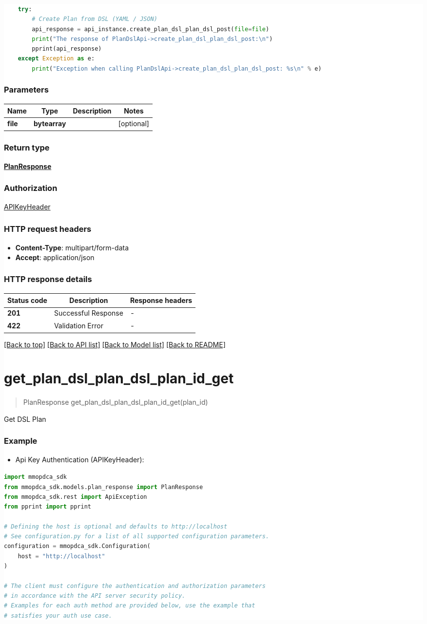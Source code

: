 ```python
    try:
        # Create Plan from DSL (YAML / JSON)
        api_response = api_instance.create_plan_dsl_plan_dsl_post(file=file)
        print("The response of PlanDslApi->create_plan_dsl_plan_dsl_post:\n")
        pprint(api_response)
    except Exception as e:
        print("Exception when calling PlanDslApi->create_plan_dsl_plan_dsl_post: %s\n" % e)
```



### Parameters


Name | Type | Description  | Notes
------------- | ------------- | ------------- | -------------
 **file** | **bytearray**|  | [optional] 

### Return type

[**PlanResponse**](PlanResponse.md)

### Authorization

[APIKeyHeader](../README.md#APIKeyHeader)

### HTTP request headers

 - **Content-Type**: multipart/form-data
 - **Accept**: application/json

### HTTP response details

| Status code | Description | Response headers |
|-------------|-------------|------------------|
**201** | Successful Response |  -  |
**422** | Validation Error |  -  |

[[Back to top]](#) [[Back to API list]](../README.md#documentation-for-api-endpoints) [[Back to Model list]](../README.md#documentation-for-models) [[Back to README]](../README.md)

# **get_plan_dsl_plan_dsl_plan_id_get**
> PlanResponse get_plan_dsl_plan_dsl_plan_id_get(plan_id)

Get DSL Plan

### Example

* Api Key Authentication (APIKeyHeader):

```python
import mmopdca_sdk
from mmopdca_sdk.models.plan_response import PlanResponse
from mmopdca_sdk.rest import ApiException
from pprint import pprint

# Defining the host is optional and defaults to http://localhost
# See configuration.py for a list of all supported configuration parameters.
configuration = mmopdca_sdk.Configuration(
    host = "http://localhost"
)

# The client must configure the authentication and authorization parameters
# in accordance with the API server security policy.
# Examples for each auth method are provided below, use the example that
# satisfies your auth use case.
```